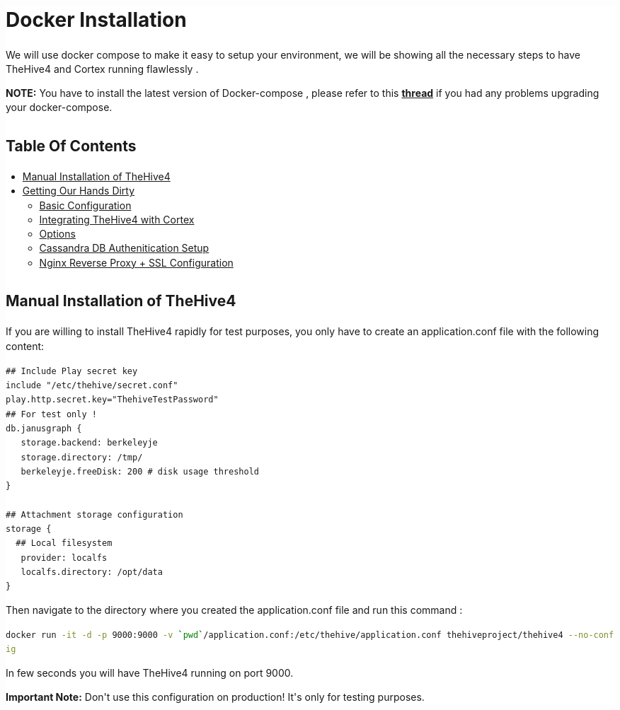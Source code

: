 # Docker Installation #

We will use docker compose to make it easy to setup your environment, we will be showing all the necessary steps to have TheHive4 and Cortex running flawlessly .

**NOTE:** You have to install the latest version of Docker-compose , please refer to this **[thread](https://stackoverflow.com/questions/49839028/how-to-upgrade-docker-compose-to-latest-version)** if you had any problems upgrading your docker-compose.

## Table Of Contents ##
* [Manual Installation of TheHive4](#manual-installation-of-thehive4)
* [Getting Our Hands Dirty](#getting-our-hands-dirty)
   * [Basic Configuration](#basic-configuration)
   * [Integrating TheHive4 with Cortex](#integrating-thehive4-with-cortex)
   * [Options](#options)
   * [Cassandra DB Authenitication Setup](#cassandra-db-authenitication-setup)
   * [Nginx Reverse Proxy + SSL Configuration](#nginx-reverse-proxy--ssl-configuration)

## Manual Installation of TheHive4 ##

If you are willing to install TheHive4 rapidly for test purposes, you only have to create an application.conf file with the following content:

```
## Include Play secret key
include "/etc/thehive/secret.conf"
play.http.secret.key="ThehiveTestPassword"
## For test only !
db.janusgraph {
   storage.backend: berkeleyje
   storage.directory: /tmp/
   berkeleyje.freeDisk: 200 # disk usage threshold
}

## Attachment storage configuration
storage {
  ## Local filesystem
   provider: localfs
   localfs.directory: /opt/data
}

```

Then navigate to the directory where you created the application.conf file and run this command :

```sh
docker run -it -d -p 9000:9000 -v `pwd`/application.conf:/etc/thehive/application.conf thehiveproject/thehive4 --no-config
```

In few seconds you will have TheHive4 running on port 9000.

**Important Note:** Don't use this configuration on production! It's only for testing purposes.
